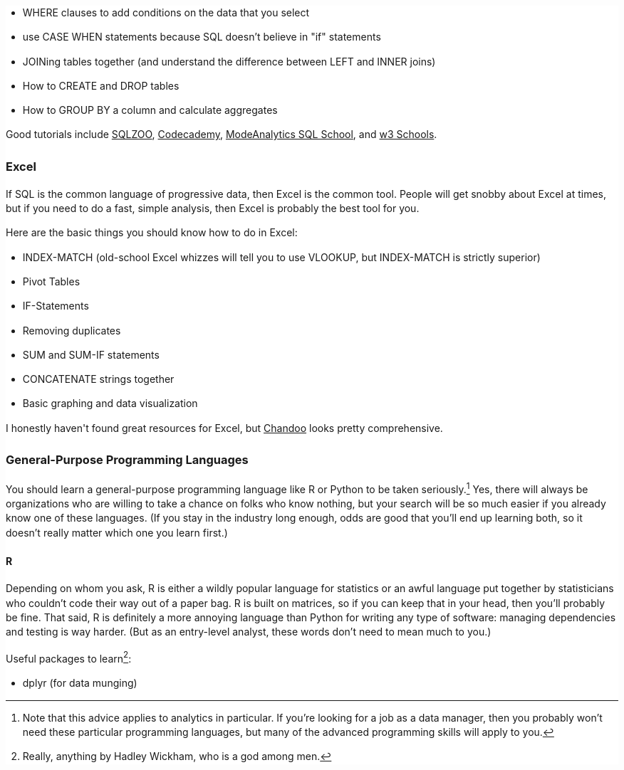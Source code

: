 * WHERE clauses to add conditions on the data that you select

* use CASE WHEN statements because SQL doesn’t believe in "if" statements

* JOINing tables together (and understand the difference between LEFT and INNER joins)

* How to CREATE and DROP tables

* How to GROUP BY a column and calculate aggregates

Good tutorials include [SQLZOO](http://sqlzoo.net/), [Codecademy](https://www.codecademy.com/learn/learn-sql), [ModeAnalytics SQL School](https://sqlschool.modeanalytics.com/toc/), and [w3 Schools](http://www.w3schools.com/sql/).

### Excel

If SQL is the common language of progressive data, then Excel is the common tool. People will get snobby about Excel at times, but if you need to do a fast, simple analysis, then Excel is probably the best tool for you.

Here are the basic things you should know how to do in Excel:

* INDEX-MATCH (old-school Excel whizzes will tell you to use VLOOKUP, but INDEX-MATCH is strictly superior)

* Pivot Tables

* IF-Statements

* Removing duplicates

* SUM and SUM-IF statements

* CONCATENATE strings together

* Basic graphing and data visualization

I honestly haven't found great resources for Excel, but [Chandoo](http://chandoo.org/wp/excel-tutorial/) looks pretty comprehensive.

### General-Purpose Programming Languages

You should learn a general-purpose programming language like R or Python to be taken seriously.[^4] Yes, there will always be organizations who are willing to take a chance on folks who know nothing, but your search will be so much easier if you already know one of these languages. (If you stay in the industry long enough, odds are good that you’ll end up learning both, so it doesn’t really matter which one you learn first.)

#### R

Depending on whom you ask, R is either a wildly popular language for statistics or an awful language put together by statisticians who couldn’t code their way out of a paper bag. R is built on matrices, so if you can keep that in your head, then you’ll probably be fine. That said, R is definitely a more annoying language than Python for writing any type of software: managing dependencies and testing is way harder. (But as an entry-level analyst, these words don’t need to mean much to you.)

Useful packages to learn[^5]:

* dplyr (for data munging)


[^1]: There are some organizations where you can get away with writing one-off pieces of code, but it likely means that the organization is inefficient. You should be striving to write good, clean code that can be used over and over again. But it’s okay if you’re starting off with one-off pieces of code, or if you’re using that for prototypes. But eventually, if you want your work to be useful, it needs to be replicable and scaleable, so you should be asking yourself how to modify your code to accomplish that.
[^2]: I can’t tell you the number of times I’ve gotten JavaScript code to work by chucking random commas everywhere.
[^3]: Seriously, organizations have been known to automatically throw out candidates who don’t add comments to their code.
[^4]: Note that this advice applies to analytics in particular. If you’re looking for a job as a data manager, then you probably won’t need these particular programming languages, but many of the advanced programming skills will apply to you.
[^5]: Really, anything by Hadley Wickham, who is a god among men.
[^6]: At the risk of starting a flame war, learn Python 3 (not Python 2). Anaconda is a good installation. Jupyter notebooks are excellent for beginners.
[^7]: If you want a career in social science academia, then Stata and SPSS may suffice for you. But if you're working at an organization that needs to do analysis at scale, you need to learn another language.
[^8]: There’s literally no such thing as a Tableau expert, so just fake it til you make it (or get promoted to the point where you never have to think about it again)
[^9]: The way I like to describe D3.js to folks is through the Carl Sagan quote "in order to make an apple pie, you must first create the universe." Well, in order to make a freaking scatterplot, you first need to decide the width of your plot, make your axes, map your data onto the axes, which gets mapped to the width of the plot, then add points, etc. 